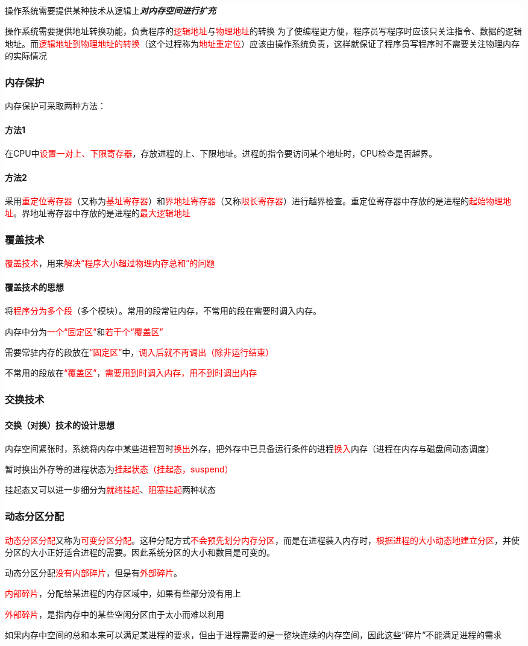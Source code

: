 操作系统需要提供某种技术从逻辑上***对内存空间进行扩充***

操作系统需要提供地址转换功能，负责程序的<font color=red>逻辑地址</font>与<font color=red>物理地址</font>的转换
为了使编程更方便，程序员写程序时应该只关注指令、数据的逻辑地址。而<font color=red>逻辑地址到物理地址的转换</font>（这个过程称为<font color=red>地址重定位</font>）应该由操作系统负责，这样就保证了程序员写程序时不需要关注物理内存的实际情况

### 内存保护

内存保护可采取两种方法：

#### 方法1

在CPU中<font color=red>设置一对上、下限寄存器</font>，存放进程的上、下限地址。进程的指令要访问某个地址时，CPU检查是否越界。

#### 方法2

采用<font color=red>重定位寄存器</font>（又称为<font color=red>基址寄存器</font>）和<font color=red>界地址寄存器</font>（又称<font color=red>限长寄存器</font>）进行越界检查。重定位寄存器中存放的是进程的<font color=red>起始物理地址</font>。界地址寄存器中存放的是进程的<font color=red>最大逻辑地址</font>

### 覆盖技术

<font color=red>覆盖技术</font>，用来<font color=red>解决“程序大小超过物理内存总和”的问题</font>

#### 覆盖技术的思想

将<font color=red>程序分为多个段</font>（多个模块）。常用的段常驻内存，不常用的段在需要时调入内存。

内存中分为<font color=red>一个“固定区”</font>和<font color=red>若干个“覆盖区”</font>

需要常驻内存的段放在<font color=red>“固定区”</font>中，<font color=red>调入后就不再调出（除非运行结束）</font>

不常用的段放在<font color=red>“覆盖区”</font>，<font color=red>需要用到时调入内存，用不到时调出内存</font>

### 交换技术

#### 交换（对换）技术的设计思想

内存空间紧张时，系统将内存中某些进程暂时<font color=red>换出</font>外存，把外存中已具备运行条件的进程<font color=red>换入</font>内存（进程在内存与磁盘间动态调度）

暂时换出外存等的进程状态为<font color=red>挂起状态（挂起态，suspend）</font>

挂起态又可以进一步细分为<font color=red>就绪挂起</font>、<font color=red>阻塞挂起</font>两种状态

### 动态分区分配

<font color=red>动态分区分配</font>又称为<font color=red>可变分区分配</font>。这种分配方式<font color=red>不会预先划分内存分区</font>，而是在进程装入内存时，<font color=red>根据进程的大小动态地建立分区</font>，并使分区的大小正好适合进程的需要。因此系统分区的大小和数目是可变的。

动态分区分配<font color=red>没有内部碎片</font>，但是有<font color=red>外部碎片</font>。

<font color=red>内部碎片</font>，分配给某进程的内存区域中，如果有些部分没有用上

<font color=red>外部碎片</font>，是指内存中的某些空闲分区由于太小而难以利用

如果内存中空间的总和本来可以满足某进程的要求，但由于进程需要的是一整块连续的内存空间，因此这些“碎片”不能满足进程的需求
